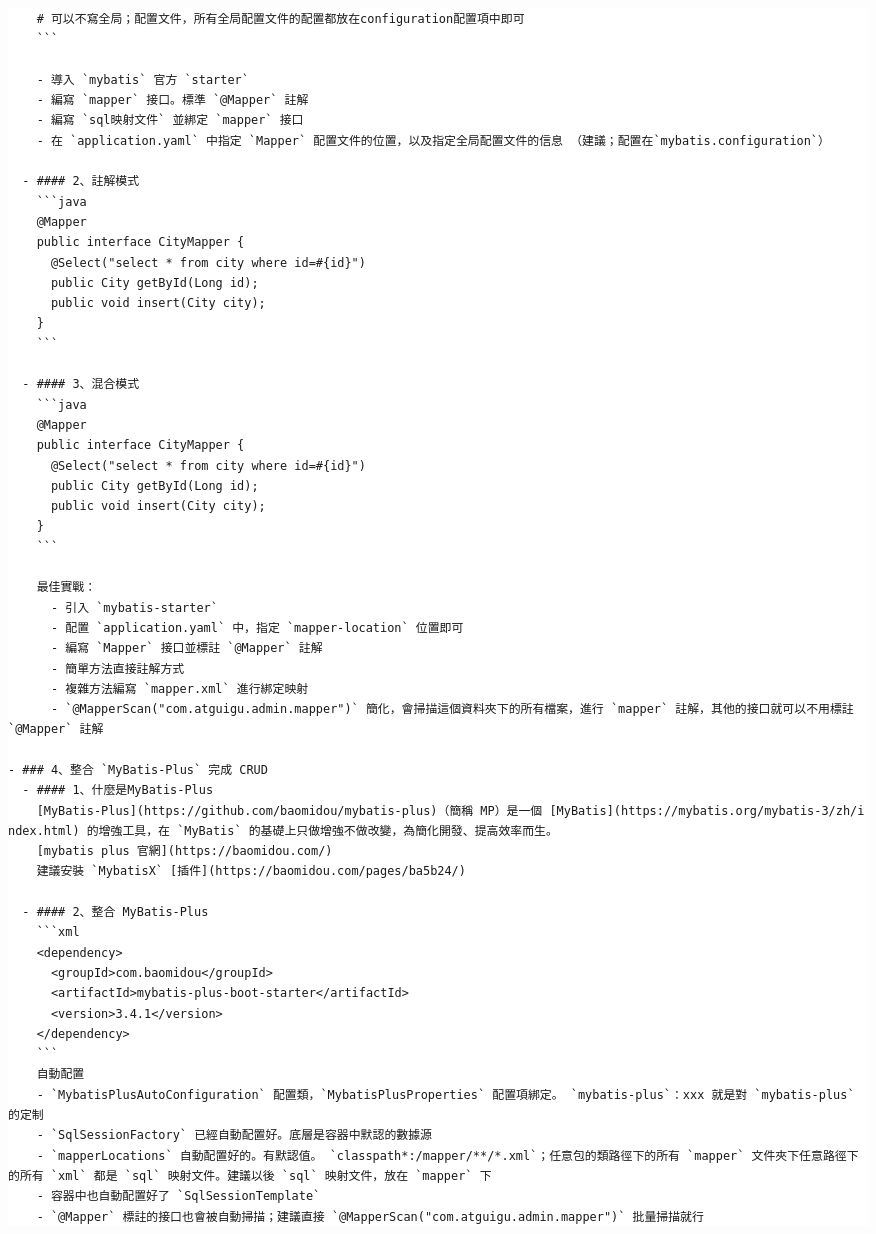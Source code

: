         # 可以不寫全局；配置文件，所有全局配置文件的配置都放在configuration配置項中即可
        ```

        - 導入 `mybatis` 官方 `starter`
        - 編寫 `mapper` 接口。標準 `@Mapper` 註解
        - 編寫 `sql映射文件` 並綁定 `mapper` 接口
        - 在 `application.yaml` 中指定 `Mapper` 配置文件的位置，以及指定全局配置文件的信息 （建議；配置在`mybatis.configuration`）

      - #### 2、註解模式
        ```java
        @Mapper
        public interface CityMapper {
          @Select("select * from city where id=#{id}")
          public City getById(Long id);
          public void insert(City city);
        }
        ```

      - #### 3、混合模式
        ```java
        @Mapper
        public interface CityMapper {
          @Select("select * from city where id=#{id}")
          public City getById(Long id);
          public void insert(City city);
        }
        ```

        最佳實戰：
          - 引入 `mybatis-starter`
          - 配置 `application.yaml` 中，指定 `mapper-location` 位置即可
          - 編寫 `Mapper` 接口並標註 `@Mapper` 註解
          - 簡單方法直接註解方式
          - 複雜方法編寫 `mapper.xml` 進行綁定映射
          - `@MapperScan("com.atguigu.admin.mapper")` 簡化，會掃描這個資料夾下的所有檔案，進行 `mapper` 註解，其他的接口就可以不用標註 `@Mapper` 註解

    - ### 4、整合 `MyBatis-Plus` 完成 CRUD
      - #### 1、什麼是MyBatis-Plus
        [MyBatis-Plus](https://github.com/baomidou/mybatis-plus)（簡稱 MP）是一個 [MyBatis](https://mybatis.org/mybatis-3/zh/index.html) 的增強工具，在 `MyBatis` 的基礎上只做增強不做改變，為簡化開發、提高效率而生。
        [mybatis plus 官網](https://baomidou.com/)
        建議安裝 `MybatisX` [插件](https://baomidou.com/pages/ba5b24/)

      - #### 2、整合 MyBatis-Plus
        ```xml
        <dependency>
          <groupId>com.baomidou</groupId>
          <artifactId>mybatis-plus-boot-starter</artifactId>
          <version>3.4.1</version>
        </dependency>
        ```
        自動配置
        - `MybatisPlusAutoConfiguration` 配置類，`MybatisPlusProperties` 配置項綁定。 `mybatis-plus`：xxx 就是對 `mybatis-plus` 的定制
        - `SqlSessionFactory` 已經自動配置好。底層是容器中默認的數據源
        - `mapperLocations` 自動配置好的。有默認值。 `classpath*:/mapper/**/*.xml`；任意包的類路徑下的所有 `mapper` 文件夾下任意路徑下的所有 `xml` 都是 `sql` 映射文件。建議以後 `sql` 映射文件，放在 `mapper` 下
        - 容器中也自動配置好了 `SqlSessionTemplate`
        - `@Mapper` 標註的接口也會被自動掃描；建議直接 `@MapperScan("com.atguigu.admin.mapper")` 批量掃描就行
